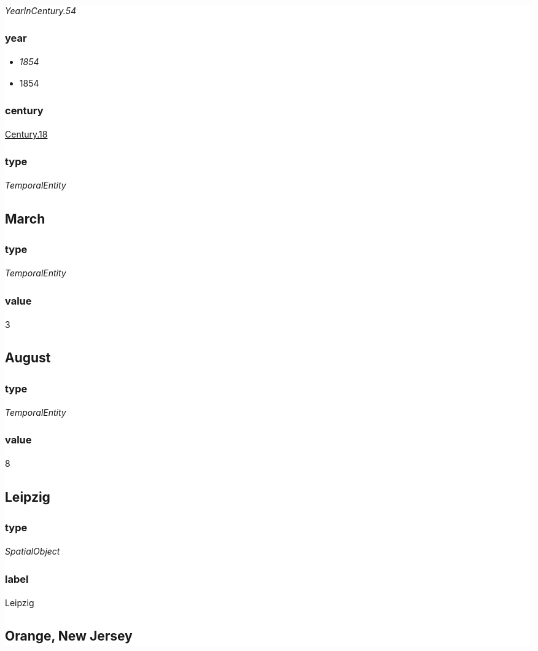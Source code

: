 *YearInCentury.54*

### year

 - *1854*

 - 1854

### century


[Century.18](#Century.18)

### type


*TemporalEntity*

## March

### type


*TemporalEntity*

### value


3

## August

### type


*TemporalEntity*

### value


8

## Leipzig

### type


*SpatialObject*

### label


Leipzig

## Orange, New Jersey
